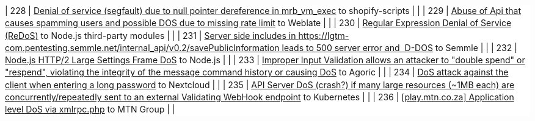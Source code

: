 | 228    | [Denial of service (segfault) due to null pointer dereference in mrb_vm_exec](https://hackerone.com/reports/202584) to shopify-scripts                                                               |                                                                                                                                                                                                                                                                                                                                                                                                                                                                 |
| 229    | [Abuse of Api that causes spamming users and possible DOS due to missing rate limit](https://hackerone.com/reports/223557) to Weblate                                                                |                                                                                                                                                                                                                                                                                                                                                                                                                                                                 |
| 230    | [Regular Expression Denial of Service (ReDoS)](https://hackerone.com/reports/317548) to Node.js third-party modules                                                                                  |                                                                                                                                                                                                                                                                                                                                                                                                                                                                 |
| 231    | [Server side includes in https://lgtm-com.pentesting.semmle.net/internal_api/v0.2/savePublicInformation leads to 500 server error and  D-DOS](https://hackerone.com/reports/413655) to Semmle        |                                                                                                                                                                                                                                                                                                                                                                                                                                                                 |
| 232    | [Node.js HTTP/2 Large Settings Frame DoS](https://hackerone.com/reports/446662) to Node.js                                                                                                           |                                                                                                                                                                                                                                                                                                                                                                                                                                                                 |
| 233    | [Improper Input Validation allows an attacker to "double spend" or "respend", violating the integrity of the message command history or causing DoS](https://hackerone.com/reports/981357) to Agoric |                                                                                                                                                                                                                                                                                                                                                                                                                                                                 |
| 234    | [DoS attack against the client when entering a long password](https://hackerone.com/reports/949712) to Nextcloud                                                                                     |                                                                                                                                                                                                                                                                                                                                                                                                                                                                 |
| 235    | [API Server DoS (crash?) if many large resources (~1MB each) are concurrently/repeatedly sent to an external Validating WebHook endpoint](https://hackerone.com/reports/1096907) to Kubernetes       |                                                                                                                                                                                                                                                                                                                                                                                                                                                                 |
| 236    | [[play.mtn.co.za] Application level DoS via xmlrpc.php](https://hackerone.com/reports/925519) to MTN Group                                                                                           |                                                                                                                                                                                                                                                                                                                                                                                                                                                                 |